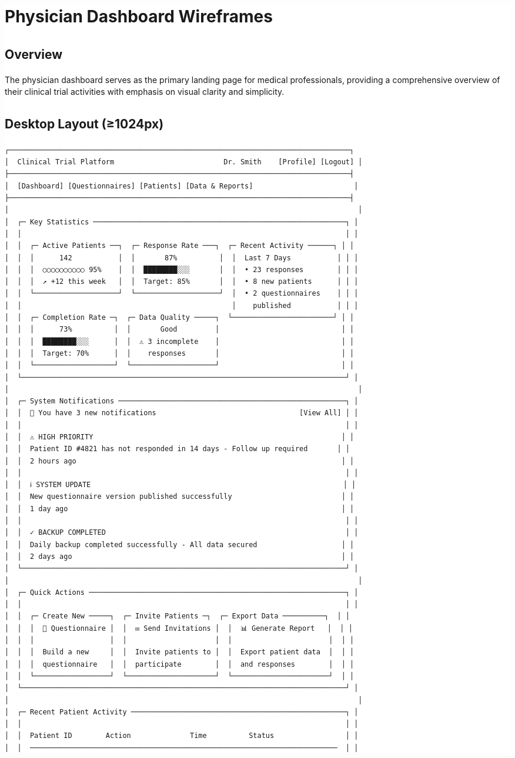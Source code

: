 # Physician Dashboard Wireframes

## Overview
The physician dashboard serves as the primary landing page for medical professionals, providing a comprehensive overview of their clinical trial activities with emphasis on visual clarity and simplicity.

## Desktop Layout (≥1024px)

```
┌─────────────────────────────────────────────────────────────────────────────────┐
│  Clinical Trial Platform                          Dr. Smith    [Profile] [Logout] │
├─────────────────────────────────────────────────────────────────────────────────┤
│  [Dashboard] [Questionnaires] [Patients] [Data & Reports]                        │
├─────────────────────────────────────────────────────────────────────────────────┤
│                                                                                   │
│  ┌─ Key Statistics ────────────────────────────────────────────────────────────┐ │
│  │                                                                             │ │
│  │  ┌─ Active Patients ──┐  ┌─ Response Rate ───┐  ┌─ Recent Activity ──────┐ │ │
│  │  │      142           │  │       87%          │  │  Last 7 Days           │ │ │
│  │  │  ○○○○○○○○○○ 95%    │  │  ████████░░░       │  │  • 23 responses        │ │ │
│  │  │  ↗ +12 this week   │  │  Target: 85%       │  │  • 8 new patients      │ │ │
│  │  └────────────────────┘  └────────────────────┘  │  • 2 questionnaires    │ │ │
│  │                                                  │    published           │ │ │
│  │  ┌─ Completion Rate ─┐  ┌─ Data Quality ─────┐  └────────────────────────┘ │ │
│  │  │      73%          │  │       Good         │                             │ │
│  │  │  ████████░░░      │  │  ⚠ 3 incomplete    │                             │ │
│  │  │  Target: 70%      │  │    responses       │                             │ │
│  │  └───────────────────┘  └────────────────────┘                             │ │
│  └─────────────────────────────────────────────────────────────────────────────┘ │
│                                                                                   │
│  ┌─ System Notifications ──────────────────────────────────────────────────────┐ │
│  │  🔔 You have 3 new notifications                                  [View All] │ │
│  │                                                                             │ │
│  │  ⚠ HIGH PRIORITY                                                           │ │
│  │  Patient ID #4821 has not responded in 14 days - Follow up required       │ │
│  │  2 hours ago                                                               │ │
│  │                                                                             │ │
│  │  ℹ SYSTEM UPDATE                                                            │ │
│  │  New questionnaire version published successfully                          │ │
│  │  1 day ago                                                                 │ │
│  │                                                                             │ │
│  │  ✓ BACKUP COMPLETED                                                         │ │
│  │  Daily backup completed successfully - All data secured                    │ │
│  │  2 days ago                                                                │ │
│  └─────────────────────────────────────────────────────────────────────────────┘ │
│                                                                                   │
│  ┌─ Quick Actions ─────────────────────────────────────────────────────────────┐ │
│  │                                                                             │ │
│  │  ┌─ Create New ─────┐  ┌─ Invite Patients ─┐  ┌─ Export Data ──────────┐  │ │
│  │  │  📝 Questionnaire │  │  ✉ Send Invitations │  │  📊 Generate Report   │  │ │
│  │  │                  │  │                     │  │                       │  │ │
│  │  │  Build a new     │  │  Invite patients to │  │  Export patient data  │  │ │
│  │  │  questionnaire   │  │  participate        │  │  and responses        │  │ │
│  │  └──────────────────┘  └─────────────────────┘  └───────────────────────┘  │ │
│  └─────────────────────────────────────────────────────────────────────────────┘ │
│                                                                                   │
│  ┌─ Recent Patient Activity ───────────────────────────────────────────────────┐ │
│  │                                                                             │ │
│  │  Patient ID        Action              Time          Status                 │ │
│  │  ─────────────────────────────────────────────────────────────────────────  │ │
```